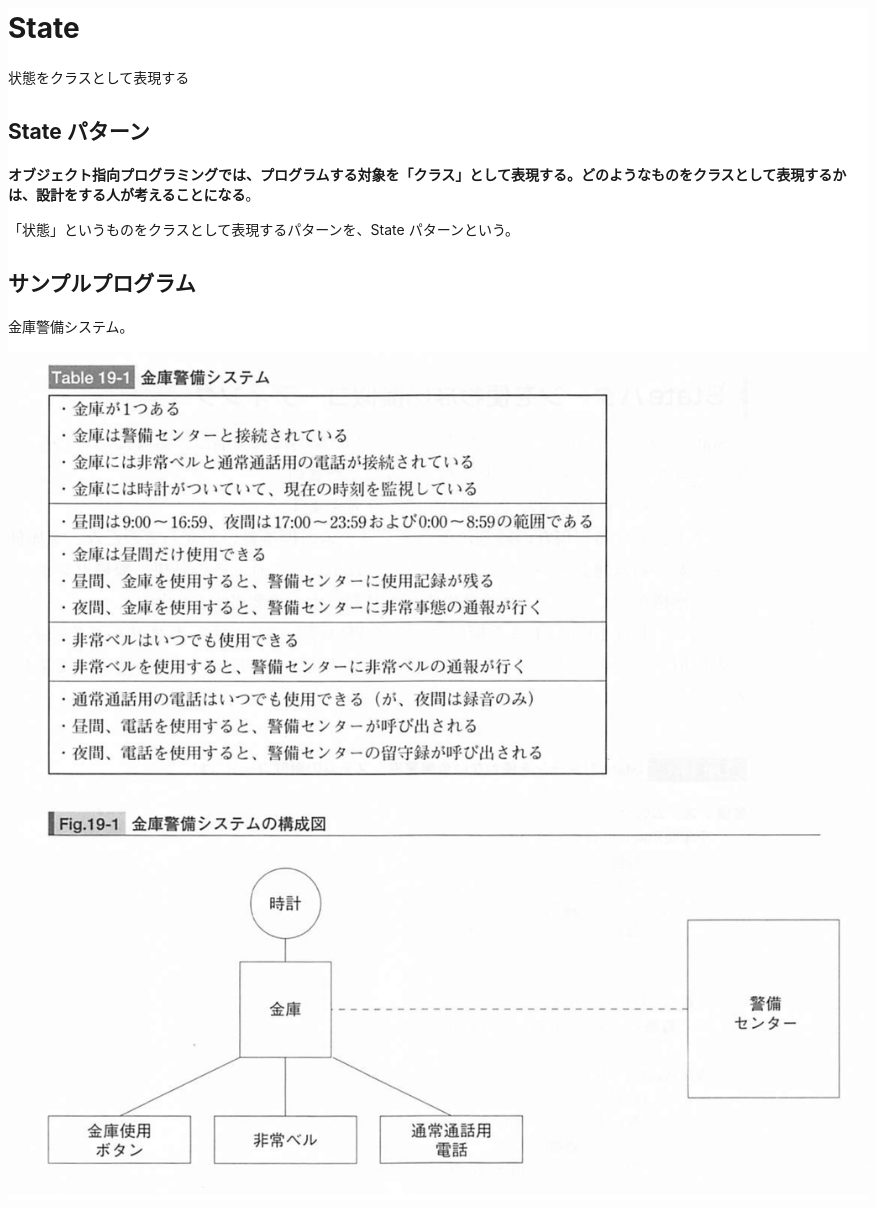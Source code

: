 # State
状態をクラスとして表現する

## State パターン
**オブジェクト指向プログラミングでは、プログラムする対象を「クラス」として表現する。どのようなものをクラスとして表現するかは、設計をする人が考えることになる**。

「状態」というものをクラスとして表現するパターンを、State パターンという。

## サンプルプログラム
金庫警備システム。

![](./imgs/state.png)
